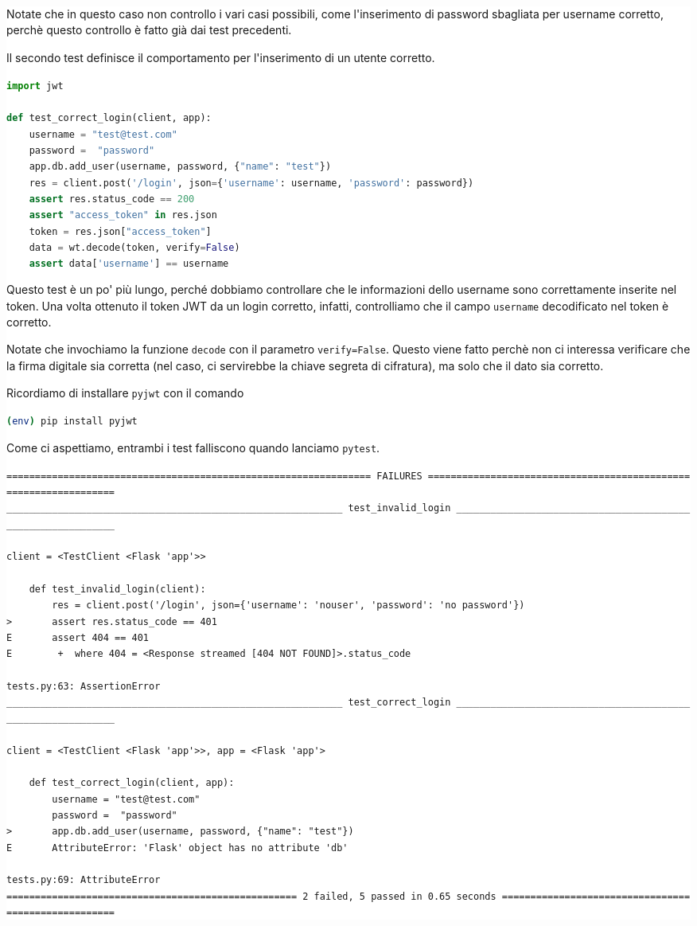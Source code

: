 Notate che in questo caso non controllo i vari casi possibili, come l'inserimento
di password sbagliata per username corretto, perchè questo controllo è fatto già dai test
precedenti.

Il secondo test definisce il comportamento per l'inserimento di un utente corretto.

```python
import jwt

def test_correct_login(client, app):
    username = "test@test.com"
    password =  "password"
    app.db.add_user(username, password, {"name": "test"})
    res = client.post('/login', json={'username': username, 'password': password})
    assert res.status_code == 200
    assert "access_token" in res.json
    token = res.json["access_token"]
    data = wt.decode(token, verify=False)
    assert data['username'] == username

```

Questo test è un po' più lungo, perché dobbiamo controllare che le informazioni
dello username sono correttamente inserite nel token.
Una volta ottenuto il token JWT da un login corretto, infatti, controlliamo che
il campo `username` decodificato nel token è corretto.

Notate che invochiamo la funzione `decode` con il parametro `verify=False`. Questo
viene fatto perchè non ci interessa verificare che la firma digitale sia corretta (nel caso,
ci servirebbe la chiave segreta di cifratura), ma solo che il dato sia corretto.

Ricordiamo di installare `pyjwt` con il comando

```bash
(env) pip install pyjwt
```

Come ci aspettiamo, entrambi i test falliscono quando lanciamo `pytest`.

```
================================================================ FAILURES =================================================================
___________________________________________________________ test_invalid_login ____________________________________________________________

client = <TestClient <Flask 'app'>>

    def test_invalid_login(client):
        res = client.post('/login', json={'username': 'nouser', 'password': 'no password'})
>       assert res.status_code == 401
E       assert 404 == 401
E        +  where 404 = <Response streamed [404 NOT FOUND]>.status_code

tests.py:63: AssertionError
___________________________________________________________ test_correct_login ____________________________________________________________

client = <TestClient <Flask 'app'>>, app = <Flask 'app'>

    def test_correct_login(client, app):
        username = "test@test.com"
        password =  "password"
>       app.db.add_user(username, password, {"name": "test"})
E       AttributeError: 'Flask' object has no attribute 'db'

tests.py:69: AttributeError
=================================================== 2 failed, 5 passed in 0.65 seconds ====================================================
```
